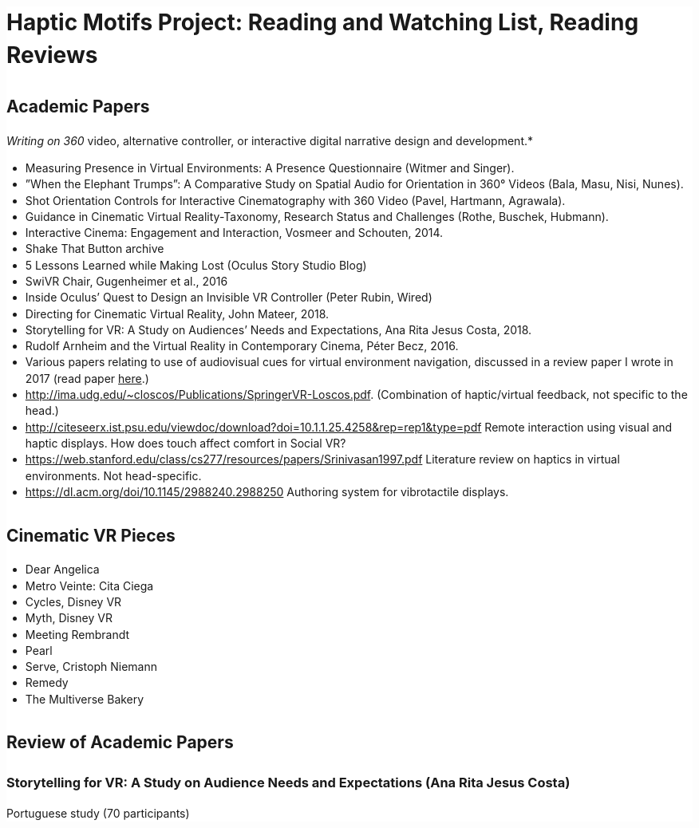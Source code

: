 # Haptic Motifs Project: Reading and Watching List, Reading Reviews


## Academic Papers
*Writing on 360* video, alternative controller, or interactive digital narrative design and development.*

* Measuring Presence in Virtual Environments: A Presence Questionnaire (Witmer and Singer). 
* ”When the Elephant Trumps”: A Comparative Study on Spatial Audio for Orientation in 360° Videos (Bala, Masu, Nisi, Nunes). 
* Shot Orientation Controls for Interactive Cinematography with 360 Video (Pavel, Hartmann, Agrawala). 
* Guidance in Cinematic Virtual Reality-Taxonomy, Research Status and Challenges (Rothe, Buschek, Hubmann). 
* Interactive Cinema: Engagement and Interaction, Vosmeer and Schouten, 2014.
* Shake That Button archive
* 5 Lessons Learned while Making Lost (Oculus Story Studio Blog)
* SwiVR Chair, Gugenheimer et al., 2016 
* Inside Oculus’ Quest to Design an Invisible VR Controller (Peter Rubin, Wired)
* Directing for Cinematic Virtual Reality, John Mateer, 2018. 
* Storytelling for VR: A Study on Audiences’ Needs and Expectations, Ana Rita Jesus Costa, 2018.
* Rudolf Arnheim and the Virtual Reality in Contemporary Cinema, Péter Becz, 2016.
* Various papers relating to use of audiovisual cues for virtual environment navigation, discussed in a review paper I wrote in 2017 (read paper [here](https://docs.google.com/document/d/1fRa9gMNwUK__mgi5VRdEh6X57kcsfZVzRfZyQceV3tU/edit?usp=sharing).)
* http://ima.udg.edu/~closcos/Publications/SpringerVR-Loscos.pdf. (Combination of haptic/virtual feedback, not specific to the head.)
* http://citeseerx.ist.psu.edu/viewdoc/download?doi=10.1.1.25.4258&rep=rep1&type=pdf Remote interaction using visual and haptic displays. How does touch affect comfort in Social VR?
* https://web.stanford.edu/class/cs277/resources/papers/Srinivasan1997.pdf Literature review on haptics in virtual environments. Not head-specific.
* https://dl.acm.org/doi/10.1145/2988240.2988250 Authoring system for vibrotactile displays.

## Cinematic VR Pieces
* Dear Angelica
* Metro Veinte: Cita Ciega
* Cycles, Disney VR
* Myth, Disney VR
* Meeting Rembrandt
* Pearl
* Serve, Cristoph Niemann
* Remedy
* The Multiverse Bakery

## Review of Academic Papers

### Storytelling for VR: A Study on Audience Needs and Expectations (Ana Rita Jesus Costa)
Portuguese study (70 participants)
